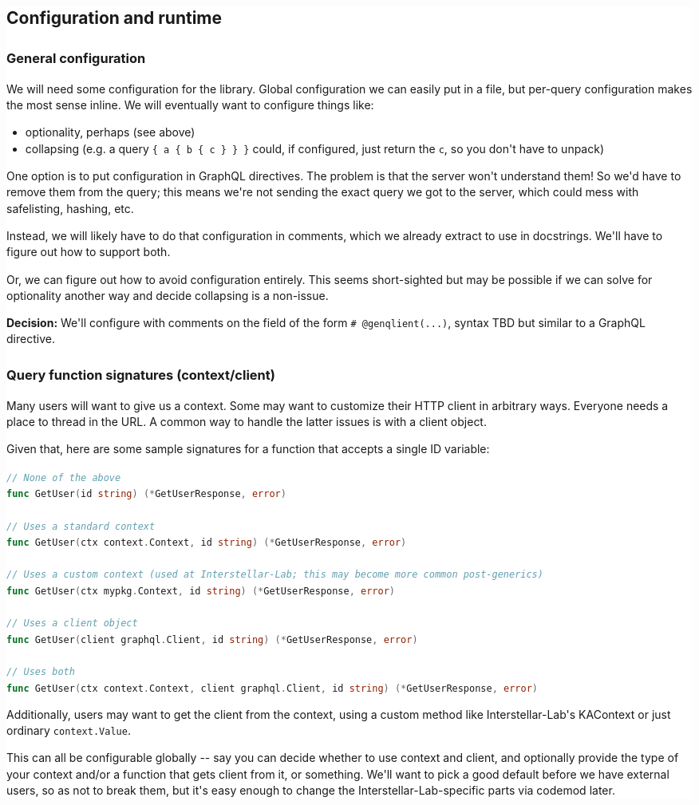 ## Configuration and runtime

### General configuration

We will need some configuration for the library.  Global configuration we can easily put in a file, but per-query configuration makes the most sense inline.  We will eventually want to configure things like:
- optionality, perhaps (see above)
- collapsing (e.g. a query `{ a { b { c } } }` could, if configured, just return the `c`, so you don't have to unpack)

One option is to put configuration in GraphQL directives.  The problem is that the server won't understand them!  So we'd have to remove them from the query; this means we're not sending the exact query we got to the server, which could mess with safelisting, hashing, etc.

Instead, we will likely have to do that configuration in comments, which we already extract to use in docstrings.  We'll have to figure out how to support both.

Or, we can figure out how to avoid configuration entirely.  This seems short-sighted but may be possible if we can solve for optionality another way and decide collapsing is a non-issue.

**Decision:** We'll configure with comments on the field of the form `# @genqlient(...)`, syntax TBD but similar to a GraphQL directive.

### Query function signatures (context/client)

Many users will want to give us a context.  Some may want to customize their HTTP client in arbitrary ways.  Everyone needs a place to thread in the URL.  A common way to handle the latter issues is with a client object.

Given that, here are some sample signatures for a function that accepts a single ID variable:

```go
// None of the above
func GetUser(id string) (*GetUserResponse, error)

// Uses a standard context
func GetUser(ctx context.Context, id string) (*GetUserResponse, error)

// Uses a custom context (used at Interstellar-Lab; this may become more common post-generics)
func GetUser(ctx mypkg.Context, id string) (*GetUserResponse, error)

// Uses a client object
func GetUser(client graphql.Client, id string) (*GetUserResponse, error)

// Uses both
func GetUser(ctx context.Context, client graphql.Client, id string) (*GetUserResponse, error)
```

Additionally, users may want to get the client from the context, using a custom method like Interstellar-Lab's KAContext or just ordinary `context.Value`.

This can all be configurable globally -- say you can decide whether to use context and client, and optionally provide the type of your context and/or a function that gets client from it, or something.  We'll want to pick a good default before we have external users, so as not to break them, but it's easy enough to change the Interstellar-Lab-specific parts via codemod later.
